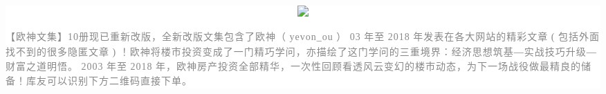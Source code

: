 <p style="text-align: center;">
<img class="" data-copyright="0" data-ratio="1" data-s="300,640" data-src="" data-type="png" data-w="430" src="{{ '/img/Ok4hZ0tV6r7Og3u1h7TcGDw9Vic4uv2YiaFKaiaiaZyXaIGj3VaCnaSfs3Fgax9aT3Jiak1Aibuspg8CUfsT6JBYJXSQ.png' | prepend: site.img | replace: '//','/' }}" style=""/>
</p>
<p>
<span style="font-family: 宋体;color: rgb(136, 136, 136);letter-spacing: 1px;font-size: 14px;background: rgb(255, 255, 255);">
          【欧神文集】10册现已重新改版，全新改版文集包含了欧神（
         </span>
<span style="font-family: Calibri;color: rgb(136, 136, 136);letter-spacing: 1px;font-size: 14px;background: rgb(255, 255, 255);">
          yevon_ou
         </span>
<span style="font-family: 宋体;color: rgb(136, 136, 136);letter-spacing: 1px;font-size: 14px;background: rgb(255, 255, 255);">
          ）
         </span>
<span style="font-family: Calibri;color: rgb(136, 136, 136);letter-spacing: 1px;font-size: 14px;background: rgb(255, 255, 255);">
          03
         </span>
<span style="font-family: 宋体;color: rgb(136, 136, 136);letter-spacing: 1px;font-size: 14px;background: rgb(255, 255, 255);">
          年至
         </span>
<span style="font-family: Calibri;color: rgb(136, 136, 136);letter-spacing: 1px;font-size: 14px;background: rgb(255, 255, 255);">
          2018
         </span>
<span style="font-family: 宋体;color: rgb(136, 136, 136);letter-spacing: 1px;font-size: 14px;background: rgb(255, 255, 255);">
          年发表在各大网站的精彩文章
         </span>
<span style="font-family: Calibri;color: rgb(136, 136, 136);letter-spacing: 1px;font-size: 14px;background: rgb(255, 255, 255);">
          (
         </span>
<span style="font-family: 宋体;color: rgb(136, 136, 136);letter-spacing: 1px;font-size: 14px;background: rgb(255, 255, 255);">
          包括外面找不到的很多隐匿文章
         </span>
<span style="font-family: Calibri;color: rgb(136, 136, 136);letter-spacing: 1px;font-size: 14px;background: rgb(255, 255, 255);">
          )
         </span>
<span style="font-family: 宋体;color: rgb(136, 136, 136);letter-spacing: 1px;font-size: 14px;background: rgb(255, 255, 255);">
          ！欧神将楼市投资变成了一门精巧学问，亦描绘了这门学问的三重境界：经济思想筑基—实战技巧升级—财富之道明悟。
         </span>
<span style="font-family: Calibri;color: rgb(136, 136, 136);letter-spacing: 1px;font-size: 14px;background: rgb(255, 255, 255);">
          2003
         </span>
<span style="font-family: 宋体;color: rgb(136, 136, 136);letter-spacing: 1px;font-size: 14px;background: rgb(255, 255, 255);">
          年至
         </span>
<span style="font-family: Calibri;color: rgb(136, 136, 136);letter-spacing: 1px;font-size: 14px;background: rgb(255, 255, 255);">
          2018
         </span>
<span style="font-family: 宋体;color: rgb(136, 136, 136);letter-spacing: 1px;font-size: 14px;background: rgb(255, 255, 255);">
          年，欧神房产投资全部精华，一次性回顾看透风云变幻的楼市动态，为下一场战役做最精良的储备！库友可以识别下方二维码直接下单。